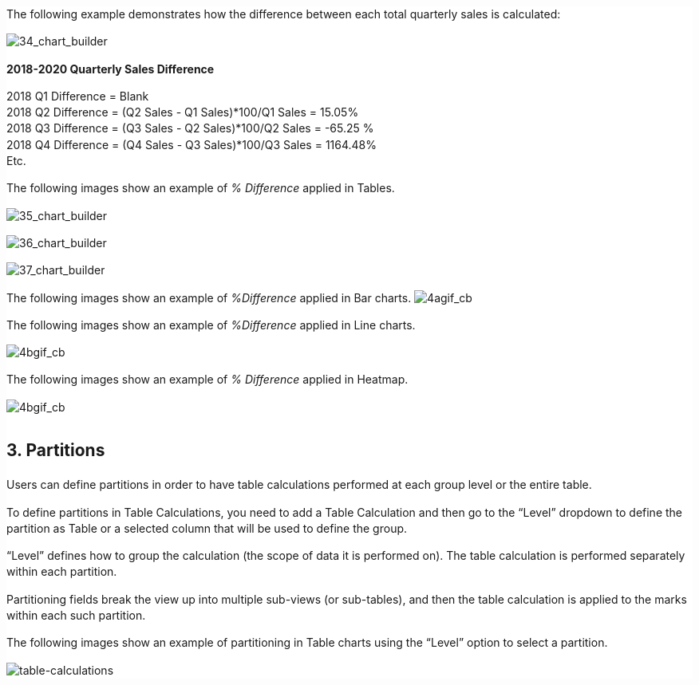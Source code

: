 


The following example demonstrates how the difference  between each total quarterly sales is calculated:

![34_chart_builder](https://s3.amazonaws.com/cdn.qrvey.com/documentation_assets/ui-docs/dataviews/3.4.3.7_chart-builder/chart_build34.png#thumbnail-60)

**2018-2020 Quarterly Sales Difference**

2018 Q1 Difference = Blank
<br />
2018 Q2 Difference = (Q2 Sales - Q1 Sales)*100/Q1 Sales = 15.05%
<br />
2018 Q3 Difference = (Q3 Sales - Q2 Sales)*100/Q2 Sales = -65.25 %
<br />
2018 Q4 Difference = (Q4 Sales - Q3 Sales)*100/Q3 Sales = 1164.48%
<br />
Etc.

The following images show an example of *% Difference* applied in Tables.


![35_chart_builder](https://s3.amazonaws.com/cdn.qrvey.com/documentation_assets/ui-docs/dataviews/3.4.3.7_chart-builder/chart_build35.png#thumbnail)

![36_chart_builder](https://s3.amazonaws.com/cdn.qrvey.com/documentation_assets/ui-docs/dataviews/3.4.3.7_chart-builder/chart_build36.png#thumbnail)

![37_chart_builder](https://s3.amazonaws.com/cdn.qrvey.com/documentation_assets/ui-docs/dataviews/3.4.3.7_chart-builder/chart_build37.png#thumbnail)

The following images show an example of *%Difference* applied in Bar charts.
![4agif_cb](https://s3.amazonaws.com/cdn.qrvey.com/documentation_assets/ui-docs/dataviews/3.4.3.7_chart-builder/4agif.gif#thumbnail)

The following images show an example of *%Difference* applied in Line charts.

![4bgif_cb](https://s3.amazonaws.com/cdn.qrvey.com/documentation_assets/ui-docs/dataviews/3.4.3.7_chart-builder/4bgif.gif#thumbnail)


The following images show an example of *% Difference* applied in Heatmap. 

![4bgif_cb](https://s3.amazonaws.com/cdn.qrvey.com/documentation_assets/ui-docs/dataviews/3.4.3.7_chart-builder/4cgif.gif#thumbnail)



## 3. Partitions 
Users can define partitions in order to have table calculations performed at each group level or the entire table.

To define partitions in Table Calculations, you need to add a Table Calculation and then go to the “Level” dropdown to define the partition as Table or a selected column that will be used to define the group.  

“Level”  defines how to group the calculation (the scope of data it is performed on). The table calculation is performed separately within each partition.

Partitioning fields break the view up into multiple sub-views (or sub-tables), and then the table calculation is applied to the marks within each such partition. 

The following images show an example of partitioning in Table charts using the “Level” option to select a partition. 

![table-calculations](https://s3.amazonaws.com/cdn.qrvey.com/documentation_assets/ui-docs/dataviews/table-calculations/part.gif#thumbnail) 

</div>
